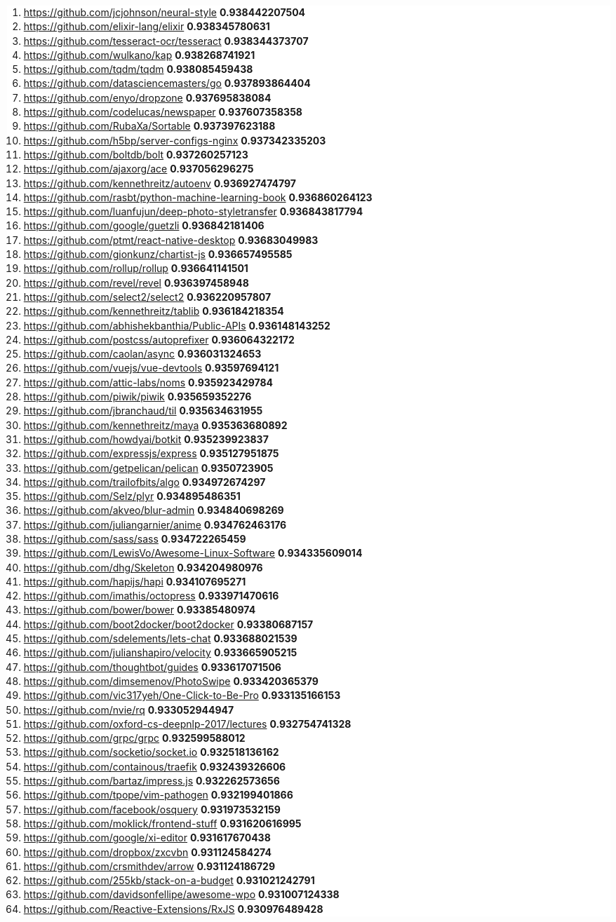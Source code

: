  1. https://github.com/jcjohnson/neural-style **0.938442207504**
 1. https://github.com/elixir-lang/elixir **0.938345780631**
 1. https://github.com/tesseract-ocr/tesseract **0.938344373707**
 1. https://github.com/wulkano/kap **0.938268741921**
 1. https://github.com/tqdm/tqdm **0.938085459438**
 1. https://github.com/datasciencemasters/go **0.937893864404**
 1. https://github.com/enyo/dropzone **0.937695838084**
 1. https://github.com/codelucas/newspaper **0.937607358358**
 1. https://github.com/RubaXa/Sortable **0.937397623188**
 1. https://github.com/h5bp/server-configs-nginx **0.937342335203**
 1. https://github.com/boltdb/bolt **0.937260257123**
 1. https://github.com/ajaxorg/ace **0.937056296275**
 1. https://github.com/kennethreitz/autoenv **0.936927474797**
 1. https://github.com/rasbt/python-machine-learning-book **0.936860264123**
 1. https://github.com/luanfujun/deep-photo-styletransfer **0.936843817794**
 1. https://github.com/google/guetzli **0.936842181406**
 1. https://github.com/ptmt/react-native-desktop **0.93683049983**
 1. https://github.com/gionkunz/chartist-js **0.936657495585**
 1. https://github.com/rollup/rollup **0.936641141501**
 1. https://github.com/revel/revel **0.936397458948**
 1. https://github.com/select2/select2 **0.936220957807**
 1. https://github.com/kennethreitz/tablib **0.936184218354**
 1. https://github.com/abhishekbanthia/Public-APIs **0.936148143252**
 1. https://github.com/postcss/autoprefixer **0.936064322172**
 1. https://github.com/caolan/async **0.936031324653**
 1. https://github.com/vuejs/vue-devtools **0.93597694121**
 1. https://github.com/attic-labs/noms **0.935923429784**
 1. https://github.com/piwik/piwik **0.935659352276**
 1. https://github.com/jbranchaud/til **0.935634631955**
 1. https://github.com/kennethreitz/maya **0.935363680892**
 1. https://github.com/howdyai/botkit **0.935239923837**
 1. https://github.com/expressjs/express **0.935127951875**
 1. https://github.com/getpelican/pelican **0.9350723905**
 1. https://github.com/trailofbits/algo **0.934972674297**
 1. https://github.com/Selz/plyr **0.934895486351**
 1. https://github.com/akveo/blur-admin **0.934840698269**
 1. https://github.com/juliangarnier/anime **0.934762463176**
 1. https://github.com/sass/sass **0.934722265459**
 1. https://github.com/LewisVo/Awesome-Linux-Software **0.934335609014**
 1. https://github.com/dhg/Skeleton **0.934204980976**
 1. https://github.com/hapijs/hapi **0.934107695271**
 1. https://github.com/imathis/octopress **0.933971470616**
 1. https://github.com/bower/bower **0.93385480974**
 1. https://github.com/boot2docker/boot2docker **0.93380687157**
 1. https://github.com/sdelements/lets-chat **0.933688021539**
 1. https://github.com/julianshapiro/velocity **0.933665905215**
 1. https://github.com/thoughtbot/guides **0.933617071506**
 1. https://github.com/dimsemenov/PhotoSwipe **0.933420365379**
 1. https://github.com/vic317yeh/One-Click-to-Be-Pro **0.933135166153**
 1. https://github.com/nvie/rq **0.933052944947**
 1. https://github.com/oxford-cs-deepnlp-2017/lectures **0.932754741328**
 1. https://github.com/grpc/grpc **0.932599588012**
 1. https://github.com/socketio/socket.io **0.932518136162**
 1. https://github.com/containous/traefik **0.932439326606**
 1. https://github.com/bartaz/impress.js **0.932262573656**
 1. https://github.com/tpope/vim-pathogen **0.932199401866**
 1. https://github.com/facebook/osquery **0.931973532159**
 1. https://github.com/moklick/frontend-stuff **0.931620616995**
 1. https://github.com/google/xi-editor **0.931617670438**
 1. https://github.com/dropbox/zxcvbn **0.931124584274**
 1. https://github.com/crsmithdev/arrow **0.931124186729**
 1. https://github.com/255kb/stack-on-a-budget **0.931021242791**
 1. https://github.com/davidsonfellipe/awesome-wpo **0.931007124338**
 1. https://github.com/Reactive-Extensions/RxJS **0.930976489428**